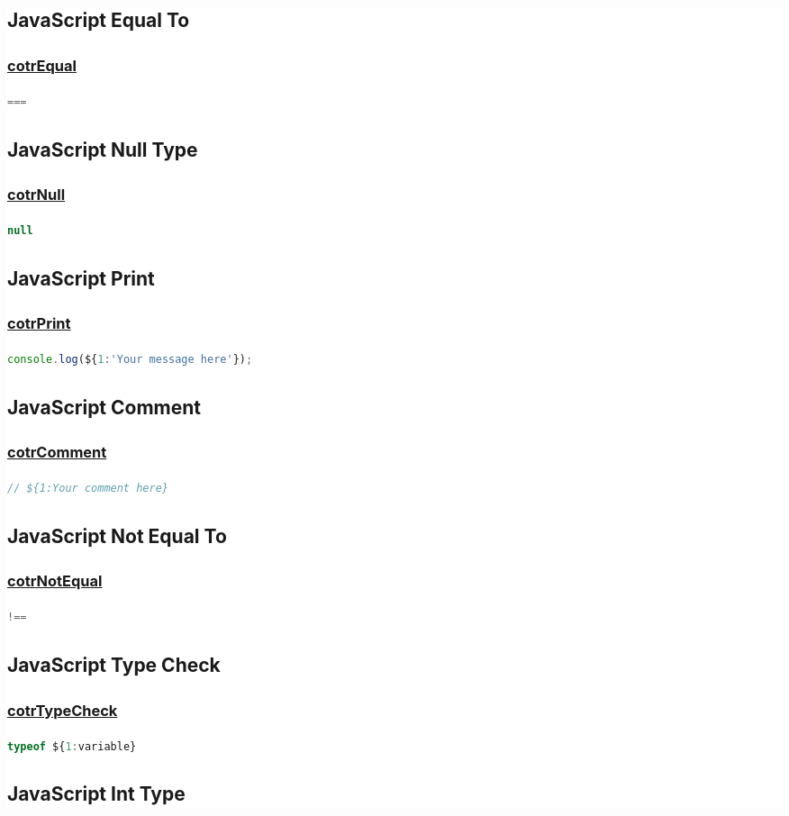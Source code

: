 ## JavaScript Equal To

### [cotrEqual](/snippets/cotrEqual)

```javascript
===
```

## JavaScript Null Type

### [cotrNull](/snippets/cotrNull)

```javascript
null
```

## JavaScript Print

### [cotrPrint](/snippets/cotrPrint)

```javascript
console.log(${1:'Your message here'});
```

## JavaScript Comment

### [cotrComment](/snippets/cotrComment)

```javascript
// ${1:Your comment here}
```

## JavaScript Not Equal To

### [cotrNotEqual](/snippets/cotrNotEqual)

```javascript
!==
```

## JavaScript Type Check

### [cotrTypeCheck](/snippets/cotrTypeCheck)

```javascript
typeof ${1:variable}
```

## JavaScript Int Type
